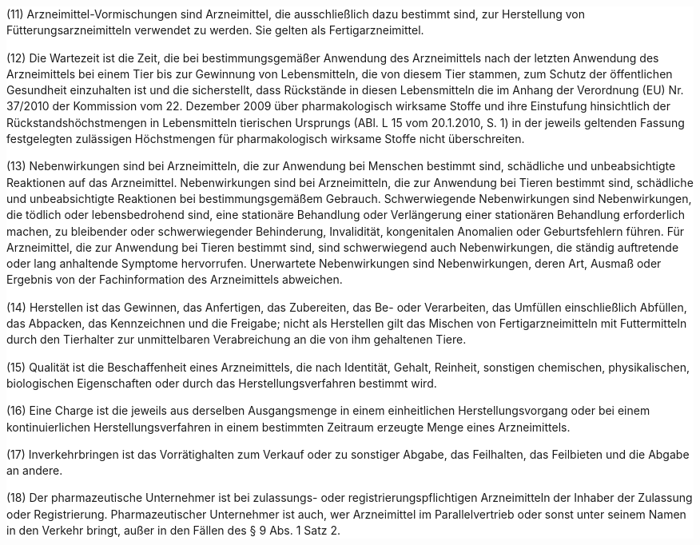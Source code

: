 (11) Arzneimittel-Vormischungen sind Arzneimittel, die ausschließlich
dazu bestimmt sind, zur Herstellung von Fütterungsarzneimitteln
verwendet zu werden. Sie gelten als Fertigarzneimittel.

(12) Die Wartezeit ist die Zeit, die bei bestimmungsgemäßer Anwendung
des Arzneimittels nach der letzten Anwendung des Arzneimittels bei
einem Tier bis zur Gewinnung von Lebensmitteln, die von diesem Tier
stammen, zum Schutz der öffentlichen Gesundheit einzuhalten ist und
die sicherstellt, dass Rückstände in diesen Lebensmitteln die im
Anhang der Verordnung (EU) Nr. 37/2010 der Kommission vom 22. Dezember
2009 über pharmakologisch wirksame Stoffe und ihre Einstufung
hinsichtlich der Rückstandshöchstmengen in Lebensmitteln tierischen
Ursprungs (ABl. L 15 vom 20.1.2010, S. 1) in der jeweils geltenden
Fassung festgelegten zulässigen Höchstmengen für pharmakologisch
wirksame Stoffe nicht überschreiten.

(13) Nebenwirkungen sind bei Arzneimitteln, die zur Anwendung bei
Menschen bestimmt sind, schädliche und unbeabsichtigte Reaktionen auf
das Arzneimittel. Nebenwirkungen sind bei Arzneimitteln, die zur
Anwendung bei Tieren bestimmt sind, schädliche und unbeabsichtigte
Reaktionen bei bestimmungsgemäßem Gebrauch. Schwerwiegende
Nebenwirkungen sind Nebenwirkungen, die tödlich oder lebensbedrohend
sind, eine stationäre Behandlung oder Verlängerung einer stationären
Behandlung erforderlich machen, zu bleibender oder schwerwiegender
Behinderung, Invalidität, kongenitalen Anomalien oder Geburtsfehlern
führen. Für Arzneimittel, die zur Anwendung bei Tieren bestimmt sind,
sind schwerwiegend auch Nebenwirkungen, die ständig auftretende oder
lang anhaltende Symptome hervorrufen. Unerwartete Nebenwirkungen sind
Nebenwirkungen, deren Art, Ausmaß oder Ergebnis von der
Fachinformation des Arzneimittels abweichen.

(14) Herstellen ist das Gewinnen, das Anfertigen, das Zubereiten, das
Be- oder Verarbeiten, das Umfüllen einschließlich Abfüllen, das
Abpacken, das Kennzeichnen und die Freigabe; nicht als Herstellen gilt
das Mischen von Fertigarzneimitteln mit Futtermitteln durch den
Tierhalter zur unmittelbaren Verabreichung an die von ihm gehaltenen
Tiere.

(15) Qualität ist die Beschaffenheit eines Arzneimittels, die nach
Identität, Gehalt, Reinheit, sonstigen chemischen, physikalischen,
biologischen Eigenschaften oder durch das Herstellungsverfahren
bestimmt wird.

(16) Eine Charge ist die jeweils aus derselben Ausgangsmenge in einem
einheitlichen Herstellungsvorgang oder bei einem kontinuierlichen
Herstellungsverfahren in einem bestimmten Zeitraum erzeugte Menge
eines Arzneimittels.

(17) Inverkehrbringen ist das Vorrätighalten zum Verkauf oder zu
sonstiger Abgabe, das Feilhalten, das Feilbieten und die Abgabe an
andere.

(18) Der pharmazeutische Unternehmer ist bei zulassungs- oder
registrierungspflichtigen Arzneimitteln der Inhaber der Zulassung oder
Registrierung. Pharmazeutischer Unternehmer ist auch, wer Arzneimittel
im Parallelvertrieb oder sonst unter seinem Namen in den Verkehr
bringt, außer in den Fällen des § 9 Abs. 1 Satz 2.
